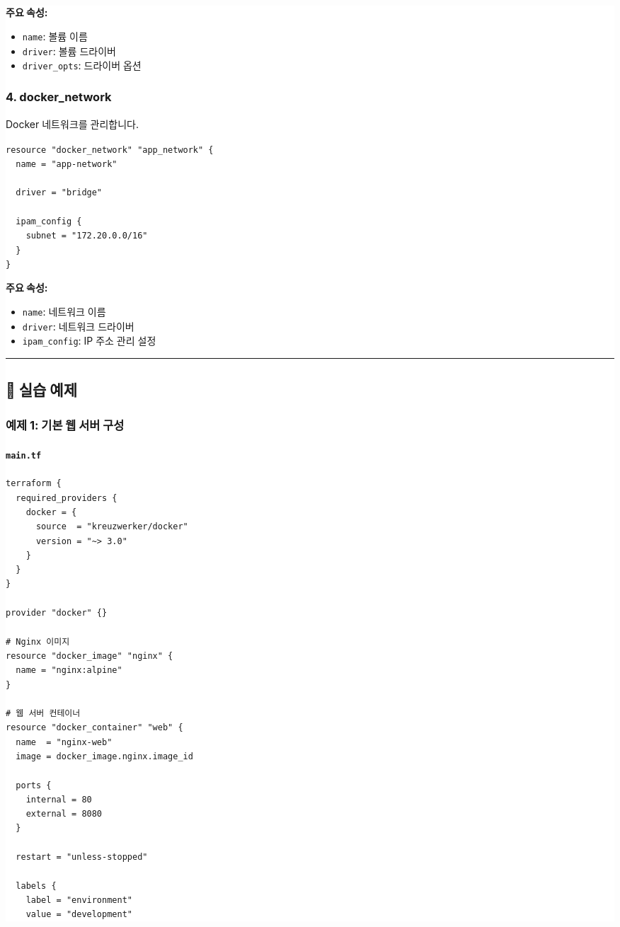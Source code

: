 **주요 속성:**
- `name`: 볼륨 이름
- `driver`: 볼륨 드라이버
- `driver_opts`: 드라이버 옵션

### 4. docker_network

Docker 네트워크를 관리합니다.

```hcl
resource "docker_network" "app_network" {
  name = "app-network"
  
  driver = "bridge"
  
  ipam_config {
    subnet = "172.20.0.0/16"
  }
}
```

**주요 속성:**
- `name`: 네트워크 이름
- `driver`: 네트워크 드라이버
- `ipam_config`: IP 주소 관리 설정

---

## 🚀 실습 예제

### 예제 1: 기본 웹 서버 구성

#### `main.tf`
```hcl
terraform {
  required_providers {
    docker = {
      source  = "kreuzwerker/docker"
      version = "~> 3.0"
    }
  }
}

provider "docker" {}

# Nginx 이미지
resource "docker_image" "nginx" {
  name = "nginx:alpine"
}

# 웹 서버 컨테이너
resource "docker_container" "web" {
  name  = "nginx-web"
  image = docker_image.nginx.image_id
  
  ports {
    internal = 80
    external = 8080
  }
  
  restart = "unless-stopped"
  
  labels {
    label = "environment"
    value = "development"
```